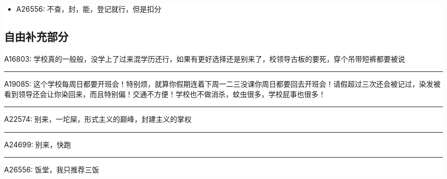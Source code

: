 - A26556: 不查，封，能，登记就行，但是扣分

## 自由补充部分

A16803: 学校真的一般般，没学上了过来混学历还行，如果有更好选择还是别来了，校领导古板的要死，穿个吊带短裤都要被说

***

A19085: 这个学校每周日都要开班会！特别烦，就算你假期连着下周一二三没课你周日都要回去开班会！请假超过三次还会被记过，染发被看到领导还会让你染回来，而且特别偏！交通不方便！学校也不做消杀，蚊虫很多，学校屁事也很多！

***

A22574: 别来，一坨屎，形式主义的巅峰，封建主义的掌权

***

A24699: 别来，快跑

***

A26556: 饭堂，我只推荐三饭